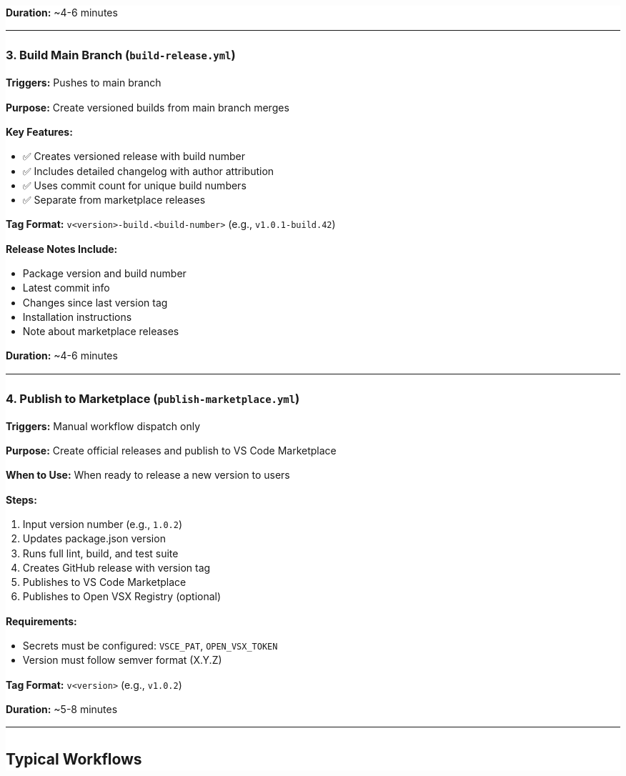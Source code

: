 **Duration:** ~4-6 minutes

---

### 3. Build Main Branch (`build-release.yml`)

**Triggers:** Pushes to main branch

**Purpose:** Create versioned builds from main branch merges

**Key Features:**
- ✅ Creates versioned release with build number
- ✅ Includes detailed changelog with author attribution
- ✅ Uses commit count for unique build numbers
- ✅ Separate from marketplace releases

**Tag Format:** `v<version>-build.<build-number>` (e.g., `v1.0.1-build.42`)

**Release Notes Include:**
- Package version and build number
- Latest commit info
- Changes since last version tag
- Installation instructions
- Note about marketplace releases

**Duration:** ~4-6 minutes

---

### 4. Publish to Marketplace (`publish-marketplace.yml`)

**Triggers:** Manual workflow dispatch only

**Purpose:** Create official releases and publish to VS Code Marketplace

**When to Use:** When ready to release a new version to users

**Steps:**
1. Input version number (e.g., `1.0.2`)
2. Updates package.json version
3. Runs full lint, build, and test suite
4. Creates GitHub release with version tag
5. Publishes to VS Code Marketplace
6. Publishes to Open VSX Registry (optional)

**Requirements:**
- Secrets must be configured: `VSCE_PAT`, `OPEN_VSX_TOKEN`
- Version must follow semver format (X.Y.Z)

**Tag Format:** `v<version>` (e.g., `v1.0.2`)

**Duration:** ~5-8 minutes

---

## Typical Workflows
